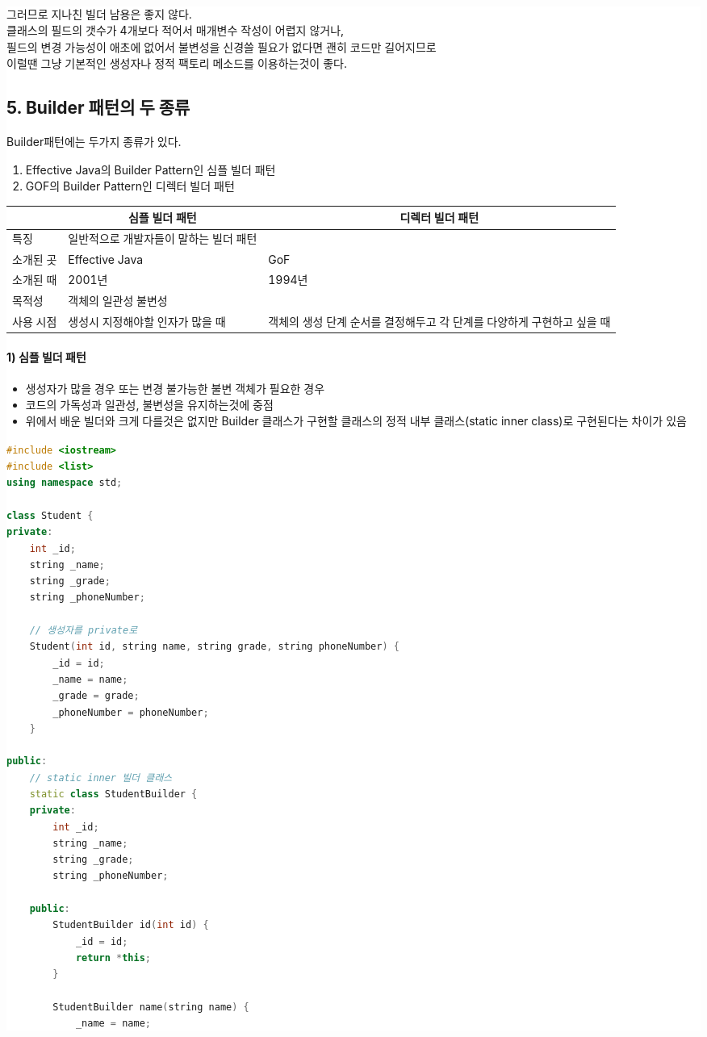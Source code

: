 그러므로 지나친 빌더 남용은 좋지 않다.  
클래스의 필드의 갯수가 4개보다 적어서 매개변수 작성이 어렵지 않거나,  
필드의 변경 가능성이 애초에 없어서 불변성을 신경쓸 필요가 없다면 괜히 코드만 길어지므로  
이럴땐 그냥 기본적인 생성자나 정적 팩토리 메소드를 이용하는것이 좋다.


## 5. Builder 패턴의 두 종류
  
Builder패턴에는 두가지 종류가 있다.
1) Effective Java의 Builder Pattern인 심플 빌더 패턴
2) GOF의 Builder Pattern인 디렉터 빌더 패턴

|       | 심플 빌더 패턴              | 디렉터 빌더 패턴                                |
| ----- | --------------------- | ---------------------------------------- |
| 특징    | 일반적으로 개발자들이 말하는 빌더 패턴 |                                          |
| 소개된 곳 | Effective Java        | GoF                                      |
| 소개된 때 | 2001년                 | 1994년                                    |
| 목적성   | 객체의 일관성 불변성           |                                          |
| 사용 시점 | 생성시 지정해야할 인자가 많을 때    | 객체의 생성 단계 순서를 결정해두고 각 단계를 다양하게 구현하고 싶을 때 |

#### 1) 심플 빌더 패턴
- 생성자가 많을 경우 또는 변경 불가능한 불변 객체가 필요한 경우
- 코드의 가독성과 일관성, 불변성을 유지하는것에 중점
- 위에서 배운 빌더와 크게 다를것은 없지만 Builder 클래스가 구현할 클래스의 정적 내부 클래스(static inner class)로 구현된다는 차이가 있음
```C++
#include <iostream>
#include <list>
using namespace std;

class Student {
private:
    int _id;
    string _name;
    string _grade;
    string _phoneNumber;    
    
    // 생성자를 private로
    Student(int id, string name, string grade, string phoneNumber) {
        _id = id;
        _name = name;
        _grade = grade;
        _phoneNumber = phoneNumber;
    }

public:
	// static inner 빌더 클래스
	static class StudentBuilder {
	private:
	    int _id;
	    string _name;
	    string _grade;
	    string _phoneNumber;
	
	public:
	    StudentBuilder id(int id) {
	        _id = id;
	        return *this;
	    }

    	StudentBuilder name(string name) {
	        _name = name;
```